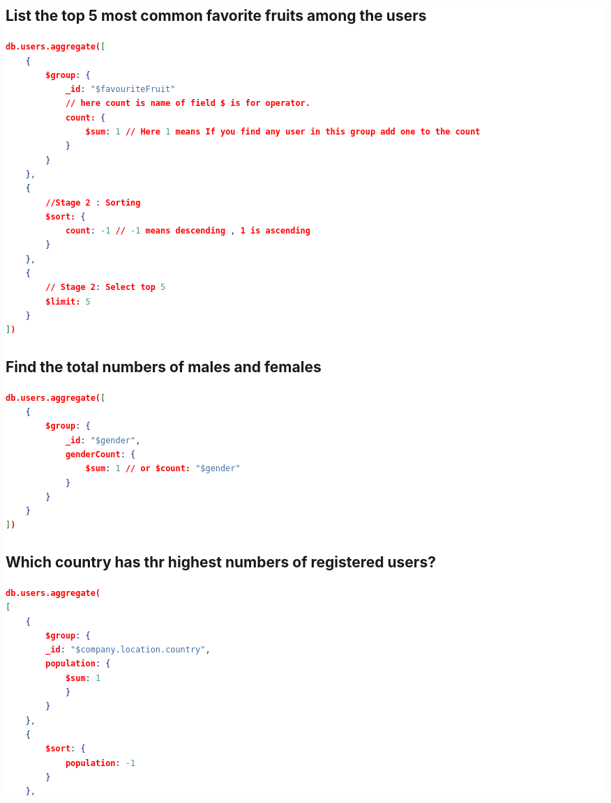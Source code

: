 ```json
```

## List the top 5 most common favorite fruits among the users

```json
db.users.aggregate([
    {
        $group: {
            _id: "$favouriteFruit"
            // here count is name of field $ is for operator.
            count: {
                $sum: 1 // Here 1 means If you find any user in this group add one to the count
            }
        }
    },
    {
        //Stage 2 : Sorting
        $sort: {
            count: -1 // -1 means descending , 1 is ascending
        }
    },
    {
        // Stage 2: Select top 5
        $limit: 5
    }
])
```

## Find the total numbers of males and females

```json
db.users.aggregate([
    {
        $group: {
            _id: "$gender",
            genderCount: {
                $sum: 1 // or $count: "$gender"
            }
        }
    }
])
```

## Which country has thr highest numbers of registered users?

```json
db.users.aggregate(
[
    {
        $group: {
        _id: "$company.location.country",
        population: {
            $sum: 1
            }
        }
    },
    {
        $sort: {
            population: -1
        }
    },
```
